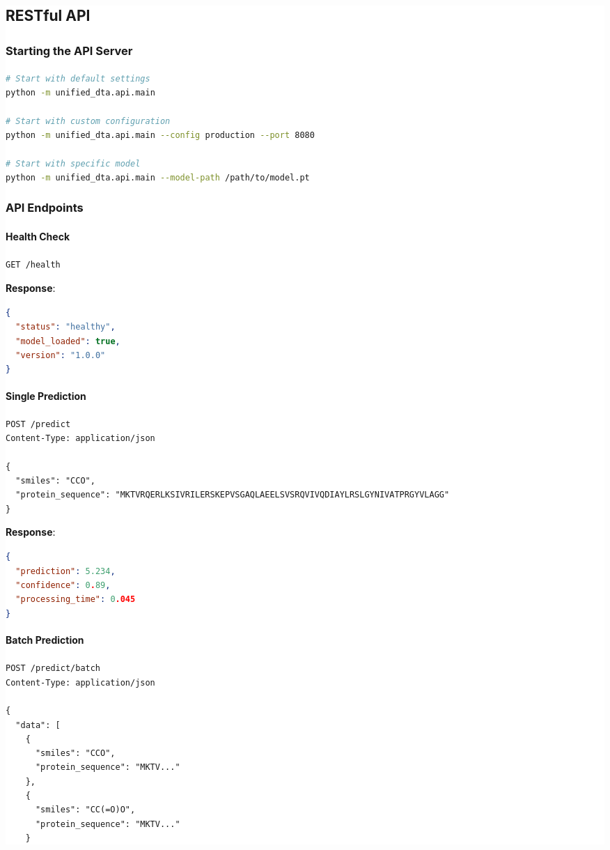 ## RESTful API

### Starting the API Server

```bash
# Start with default settings
python -m unified_dta.api.main

# Start with custom configuration
python -m unified_dta.api.main --config production --port 8080

# Start with specific model
python -m unified_dta.api.main --model-path /path/to/model.pt
```

### API Endpoints

#### Health Check
```http
GET /health
```

**Response**:
```json
{
  "status": "healthy",
  "model_loaded": true,
  "version": "1.0.0"
}
```

#### Single Prediction
```http
POST /predict
Content-Type: application/json

{
  "smiles": "CCO",
  "protein_sequence": "MKTVRQERLKSIVRILERSKEPVSGAQLAEELSVSRQVIVQDIAYLRSLGYNIVATPRGYVLAGG"
}
```

**Response**:
```json
{
  "prediction": 5.234,
  "confidence": 0.89,
  "processing_time": 0.045
}
```

#### Batch Prediction
```http
POST /predict/batch
Content-Type: application/json

{
  "data": [
    {
      "smiles": "CCO",
      "protein_sequence": "MKTV..."
    },
    {
      "smiles": "CC(=O)O",
      "protein_sequence": "MKTV..."
    }
```